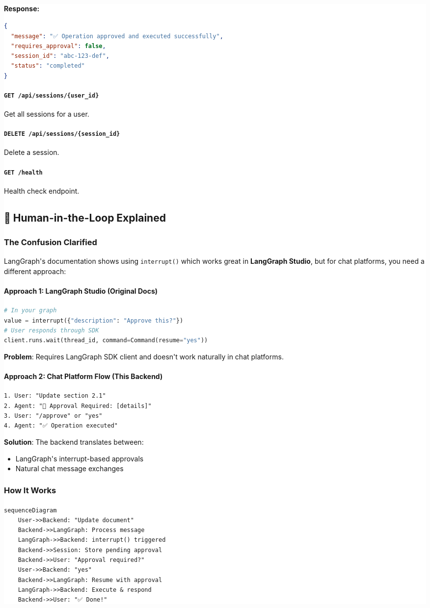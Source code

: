 **Response:**
```json
{
  "message": "✅ Operation approved and executed successfully",
  "requires_approval": false,
  "session_id": "abc-123-def",
  "status": "completed"
}
```

#### `GET /api/sessions/{user_id}`

Get all sessions for a user.

#### `DELETE /api/sessions/{session_id}`

Delete a session.

#### `GET /health`

Health check endpoint.

## 🔄 Human-in-the-Loop Explained

### The Confusion Clarified

LangGraph's documentation shows using `interrupt()` which works great in **LangGraph Studio**, but for chat platforms, you need a different approach:

#### Approach 1: LangGraph Studio (Original Docs)
```python
# In your graph
value = interrupt({"description": "Approve this?"})
# User responds through SDK
client.runs.wait(thread_id, command=Command(resume="yes"))
```

**Problem**: Requires LangGraph SDK client and doesn't work naturally in chat platforms.

#### Approach 2: Chat Platform Flow (This Backend)
```
1. User: "Update section 2.1"
2. Agent: "🔔 Approval Required: [details]"
3. User: "/approve" or "yes"
4. Agent: "✅ Operation executed"
```

**Solution**: The backend translates between:
- LangGraph's interrupt-based approvals
- Natural chat message exchanges

### How It Works

```mermaid
sequenceDiagram
    User->>Backend: "Update document"
    Backend->>LangGraph: Process message
    LangGraph->>Backend: interrupt() triggered
    Backend->>Session: Store pending approval
    Backend->>User: "Approval required?"
    User->>Backend: "yes"
    Backend->>LangGraph: Resume with approval
    LangGraph->>Backend: Execute & respond
    Backend->>User: "✅ Done!"
```
